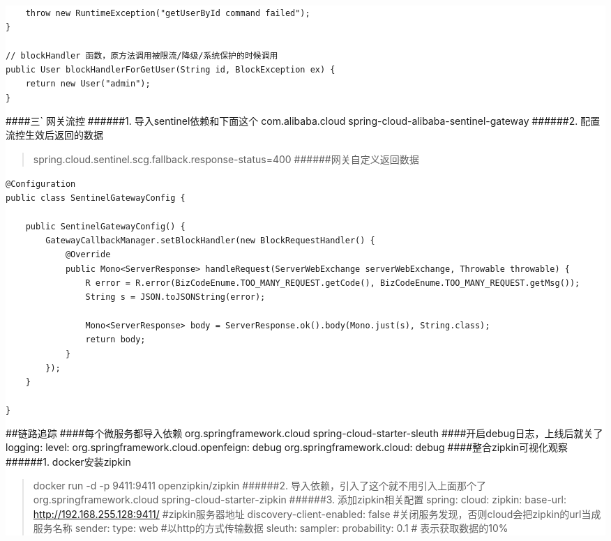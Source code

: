 	    throw new RuntimeException("getUserById command failed");
	}
	
	// blockHandler 函数，原方法调用被限流/降级/系统保护的时候调用
	public User blockHandlerForGetUser(String id, BlockException ex) {
	    return new User("admin");
	}
####三` 网关流控
######1. 导入sentinel依赖和下面这个
	<dependency>
        <groupId>com.alibaba.cloud</groupId>
        <artifactId>spring-cloud-alibaba-sentinel-gateway</artifactId>
    </dependency>
######2. 配置流控生效后返回的数据
> spring.cloud.sentinel.scg.fallback.response-status=400
######网关自定义返回数据

	@Configuration
	public class SentinelGatewayConfig {
	
	    public SentinelGatewayConfig() {
	        GatewayCallbackManager.setBlockHandler(new BlockRequestHandler() {
	            @Override
	            public Mono<ServerResponse> handleRequest(ServerWebExchange serverWebExchange, Throwable throwable) {
	                R error = R.error(BizCodeEnume.TOO_MANY_REQUEST.getCode(), BizCodeEnume.TOO_MANY_REQUEST.getMsg());
	                String s = JSON.toJSONString(error);
	
	                Mono<ServerResponse> body = ServerResponse.ok().body(Mono.just(s), String.class);
	                return body;
	            }
	        });
	    }
	
	}

##链路追踪
####每个微服务都导入依赖
	<dependency>
        <groupId>org.springframework.cloud</groupId>
        <artifactId>spring-cloud-starter-sleuth</artifactId>
    </dependency>
####开启debug日志，上线后就关了
	logging:
	  level:
	    org.springframework.cloud.openfeign: debug
	    org.springframework.cloud: debug
####整合zipkin可视化观察
######1. docker安装zipkin
> docker run -d -p 9411:9411 openzipkin/zipkin
######2. 导入依赖，引入了这个就不用引入上面那个了
	<dependency>
        <groupId>org.springframework.cloud</groupId>
        <artifactId>spring-cloud-starter-zipkin</artifactId>
    </dependency>
######3. 添加zipkin相关配置
	spring:
	  	cloud:
		  zipkin:
		    base-url: http://192.168.255.128:9411/ #zipkin服务器地址
		    discovery-client-enabled: false #关闭服务发现，否则cloud会把zipkin的url当成服务名称
		    sender:
		      type: web #以http的方式传输数据
		  sleuth:
		    sampler:
		      probability: 0.1 # 表示获取数据的10%